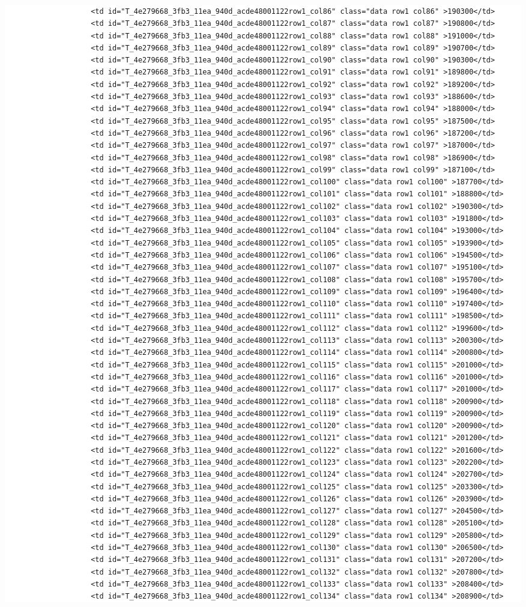                         <td id="T_4e279668_3fb3_11ea_940d_acde48001122row1_col86" class="data row1 col86" >190300</td>
                        <td id="T_4e279668_3fb3_11ea_940d_acde48001122row1_col87" class="data row1 col87" >190800</td>
                        <td id="T_4e279668_3fb3_11ea_940d_acde48001122row1_col88" class="data row1 col88" >191000</td>
                        <td id="T_4e279668_3fb3_11ea_940d_acde48001122row1_col89" class="data row1 col89" >190700</td>
                        <td id="T_4e279668_3fb3_11ea_940d_acde48001122row1_col90" class="data row1 col90" >190300</td>
                        <td id="T_4e279668_3fb3_11ea_940d_acde48001122row1_col91" class="data row1 col91" >189800</td>
                        <td id="T_4e279668_3fb3_11ea_940d_acde48001122row1_col92" class="data row1 col92" >189200</td>
                        <td id="T_4e279668_3fb3_11ea_940d_acde48001122row1_col93" class="data row1 col93" >188600</td>
                        <td id="T_4e279668_3fb3_11ea_940d_acde48001122row1_col94" class="data row1 col94" >188000</td>
                        <td id="T_4e279668_3fb3_11ea_940d_acde48001122row1_col95" class="data row1 col95" >187500</td>
                        <td id="T_4e279668_3fb3_11ea_940d_acde48001122row1_col96" class="data row1 col96" >187200</td>
                        <td id="T_4e279668_3fb3_11ea_940d_acde48001122row1_col97" class="data row1 col97" >187000</td>
                        <td id="T_4e279668_3fb3_11ea_940d_acde48001122row1_col98" class="data row1 col98" >186900</td>
                        <td id="T_4e279668_3fb3_11ea_940d_acde48001122row1_col99" class="data row1 col99" >187100</td>
                        <td id="T_4e279668_3fb3_11ea_940d_acde48001122row1_col100" class="data row1 col100" >187700</td>
                        <td id="T_4e279668_3fb3_11ea_940d_acde48001122row1_col101" class="data row1 col101" >188800</td>
                        <td id="T_4e279668_3fb3_11ea_940d_acde48001122row1_col102" class="data row1 col102" >190300</td>
                        <td id="T_4e279668_3fb3_11ea_940d_acde48001122row1_col103" class="data row1 col103" >191800</td>
                        <td id="T_4e279668_3fb3_11ea_940d_acde48001122row1_col104" class="data row1 col104" >193000</td>
                        <td id="T_4e279668_3fb3_11ea_940d_acde48001122row1_col105" class="data row1 col105" >193900</td>
                        <td id="T_4e279668_3fb3_11ea_940d_acde48001122row1_col106" class="data row1 col106" >194500</td>
                        <td id="T_4e279668_3fb3_11ea_940d_acde48001122row1_col107" class="data row1 col107" >195100</td>
                        <td id="T_4e279668_3fb3_11ea_940d_acde48001122row1_col108" class="data row1 col108" >195700</td>
                        <td id="T_4e279668_3fb3_11ea_940d_acde48001122row1_col109" class="data row1 col109" >196400</td>
                        <td id="T_4e279668_3fb3_11ea_940d_acde48001122row1_col110" class="data row1 col110" >197400</td>
                        <td id="T_4e279668_3fb3_11ea_940d_acde48001122row1_col111" class="data row1 col111" >198500</td>
                        <td id="T_4e279668_3fb3_11ea_940d_acde48001122row1_col112" class="data row1 col112" >199600</td>
                        <td id="T_4e279668_3fb3_11ea_940d_acde48001122row1_col113" class="data row1 col113" >200300</td>
                        <td id="T_4e279668_3fb3_11ea_940d_acde48001122row1_col114" class="data row1 col114" >200800</td>
                        <td id="T_4e279668_3fb3_11ea_940d_acde48001122row1_col115" class="data row1 col115" >201000</td>
                        <td id="T_4e279668_3fb3_11ea_940d_acde48001122row1_col116" class="data row1 col116" >201000</td>
                        <td id="T_4e279668_3fb3_11ea_940d_acde48001122row1_col117" class="data row1 col117" >201000</td>
                        <td id="T_4e279668_3fb3_11ea_940d_acde48001122row1_col118" class="data row1 col118" >200900</td>
                        <td id="T_4e279668_3fb3_11ea_940d_acde48001122row1_col119" class="data row1 col119" >200900</td>
                        <td id="T_4e279668_3fb3_11ea_940d_acde48001122row1_col120" class="data row1 col120" >200900</td>
                        <td id="T_4e279668_3fb3_11ea_940d_acde48001122row1_col121" class="data row1 col121" >201200</td>
                        <td id="T_4e279668_3fb3_11ea_940d_acde48001122row1_col122" class="data row1 col122" >201600</td>
                        <td id="T_4e279668_3fb3_11ea_940d_acde48001122row1_col123" class="data row1 col123" >202200</td>
                        <td id="T_4e279668_3fb3_11ea_940d_acde48001122row1_col124" class="data row1 col124" >202700</td>
                        <td id="T_4e279668_3fb3_11ea_940d_acde48001122row1_col125" class="data row1 col125" >203300</td>
                        <td id="T_4e279668_3fb3_11ea_940d_acde48001122row1_col126" class="data row1 col126" >203900</td>
                        <td id="T_4e279668_3fb3_11ea_940d_acde48001122row1_col127" class="data row1 col127" >204500</td>
                        <td id="T_4e279668_3fb3_11ea_940d_acde48001122row1_col128" class="data row1 col128" >205100</td>
                        <td id="T_4e279668_3fb3_11ea_940d_acde48001122row1_col129" class="data row1 col129" >205800</td>
                        <td id="T_4e279668_3fb3_11ea_940d_acde48001122row1_col130" class="data row1 col130" >206500</td>
                        <td id="T_4e279668_3fb3_11ea_940d_acde48001122row1_col131" class="data row1 col131" >207200</td>
                        <td id="T_4e279668_3fb3_11ea_940d_acde48001122row1_col132" class="data row1 col132" >207800</td>
                        <td id="T_4e279668_3fb3_11ea_940d_acde48001122row1_col133" class="data row1 col133" >208400</td>
                        <td id="T_4e279668_3fb3_11ea_940d_acde48001122row1_col134" class="data row1 col134" >208900</td>